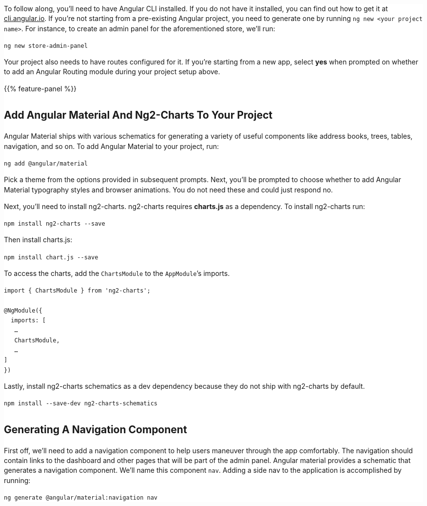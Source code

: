 To follow along, you’ll need to have Angular CLI installed. If you do not have it installed, you can find out how to get it at [cli.angular.io](https://cli.angular.io/). If you’re not starting from a pre-existing Angular project, you need to generate one by running `ng new <your project name>`. For instance, to create an admin panel for the aforementioned store, we’ll run: 

<pre><code class="language-bash">ng new store-admin-panel</code></pre>

Your project also needs to have routes configured for it. If you’re starting from a new app, select **yes** when prompted on whether to add an Angular Routing module during your project setup above.

{{% feature-panel %}}

## Add Angular Material And Ng2-Charts To Your Project

Angular Material ships with various schematics for generating a variety of useful components like address books, trees, tables, navigation, and so on. To add Angular Material to your project, run:

<pre><code class="language-bash">ng add @angular/material</code></pre>

Pick a theme from the options provided in subsequent prompts. Next, you’ll be prompted to choose whether to add Angular Material typography styles and browser animations. You do not need these and could just respond no. 

Next, you’ll need to install ng2-charts. ng2-charts requires **charts.js** as a dependency. To install ng2-charts run:

<pre><code class="language-bash">npm install ng2-charts --save</code></pre>

Then install charts.js:

<pre><code class="language-bash">npm install chart.js --save</code></pre>

To access the charts, add the `ChartsModule` to the `AppModule`’s imports.

<pre><code class="language-javascript">import { ChartsModule } from 'ng2-charts';

@NgModule({
  imports: [
   …
   ChartsModule,
   …
]
})</code></pre>

Lastly, install ng2-charts schematics as a dev dependency because they do not ship with ng2-charts by default.

<pre><code class="language-bash">npm install --save-dev ng2-charts-schematics</code></pre>

## Generating A Navigation Component

First off, we’ll need to add a navigation component to help users maneuver through the app comfortably. The navigation should contain links to the dashboard and other pages that will be part of the admin panel. Angular material provides a schematic that generates a navigation component. We’ll name this component `nav`. Adding a side nav to the application is accomplished by running:

<pre><code class="language-bash">ng generate @angular/material:navigation nav</code></pre>
